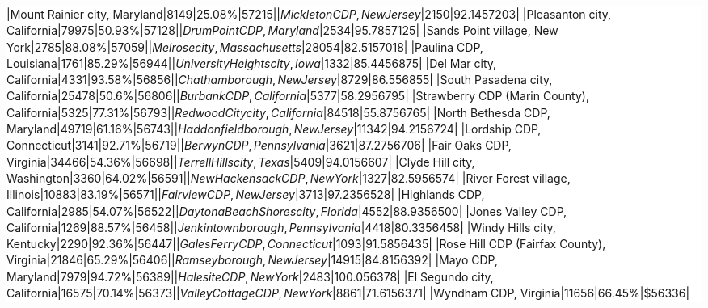 |Mount Rainier city, Maryland|8149|25.08%|$57215|
|Mickleton CDP, New Jersey|2150|92.14%|$57203|
|Pleasanton city, California|79975|50.93%|$57128|
|Drum Point CDP, Maryland|2534|95.78%|$57125|
|Sands Point village, New York|2785|88.08%|$57059|
|Melrose city, Massachusetts|28054|82.51%|$57018|
|Paulina CDP, Louisiana|1761|85.29%|$56944|
|University Heights city, Iowa|1332|85.44%|$56875|
|Del Mar city, California|4331|93.58%|$56856|
|Chatham borough, New Jersey|8729|86.5%|$56855|
|South Pasadena city, California|25478|50.6%|$56806|
|Burbank CDP, California|5377|58.29%|$56795|
|Strawberry CDP (Marin County), California|5325|77.31%|$56793|
|Redwood City city, California|84518|55.87%|$56765|
|North Bethesda CDP, Maryland|49719|61.16%|$56743|
|Haddonfield borough, New Jersey|11342|94.21%|$56724|
|Lordship CDP, Connecticut|3141|92.71%|$56719|
|Berwyn CDP, Pennsylvania|3621|87.27%|$56706|
|Fair Oaks CDP, Virginia|34466|54.36%|$56698|
|Terrell Hills city, Texas|5409|94.01%|$56607|
|Clyde Hill city, Washington|3360|64.02%|$56591|
|New Hackensack CDP, New York|1327|82.59%|$56574|
|River Forest village, Illinois|10883|83.19%|$56571|
|Fairview CDP, New Jersey|3713|97.23%|$56528|
|Highlands CDP, California|2985|54.07%|$56522|
|Daytona Beach Shores city, Florida|4552|88.93%|$56500|
|Jones Valley CDP, California|1269|88.57%|$56458|
|Jenkintown borough, Pennsylvania|4418|80.33%|$56458|
|Windy Hills city, Kentucky|2290|92.36%|$56447|
|Gales Ferry CDP, Connecticut|1093|91.58%|$56435|
|Rose Hill CDP (Fairfax County), Virginia|21846|65.29%|$56406|
|Ramsey borough, New Jersey|14915|84.81%|$56392|
|Mayo CDP, Maryland|7979|94.72%|$56389|
|Halesite CDP, New York|2483|100.0%|$56378|
|El Segundo city, California|16575|70.14%|$56373|
|Valley Cottage CDP, New York|8861|71.61%|$56371|
|Wyndham CDP, Virginia|11656|66.45%|$56336|